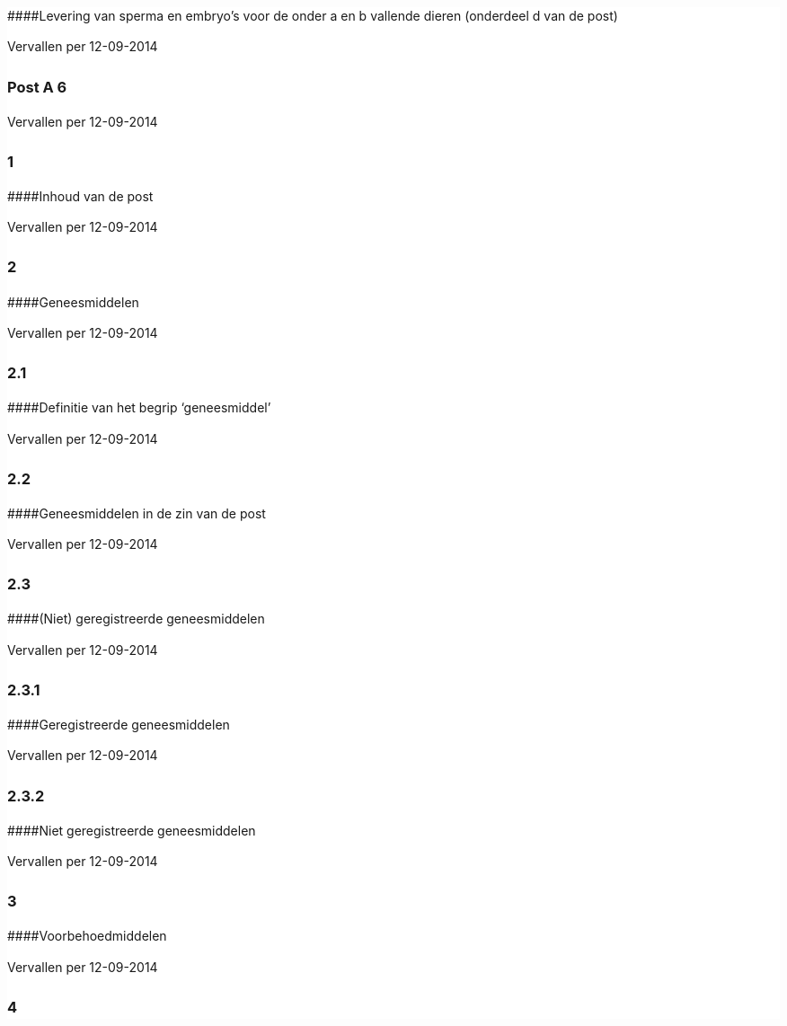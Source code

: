 ####Levering van sperma en embryo’s voor de onder a en b vallende dieren (onderdeel d van de post)

Vervallen per 12-09-2014 

### Post A 6  
Vervallen per 12-09-2014 

### 1  

####Inhoud van de post

Vervallen per 12-09-2014 

### 2  

####Geneesmiddelen

Vervallen per 12-09-2014 

### 2.1  

####Definitie van het begrip ‘geneesmiddel’

Vervallen per 12-09-2014 

### 2.2  

####Geneesmiddelen in de zin van de post

Vervallen per 12-09-2014 

### 2.3  

####(Niet) geregistreerde geneesmiddelen

Vervallen per 12-09-2014 

### 2.3.1  

####Geregistreerde geneesmiddelen

Vervallen per 12-09-2014 

### 2.3.2  

####Niet geregistreerde geneesmiddelen

Vervallen per 12-09-2014 

### 3  

####Voorbehoedmiddelen

Vervallen per 12-09-2014 

### 4  
